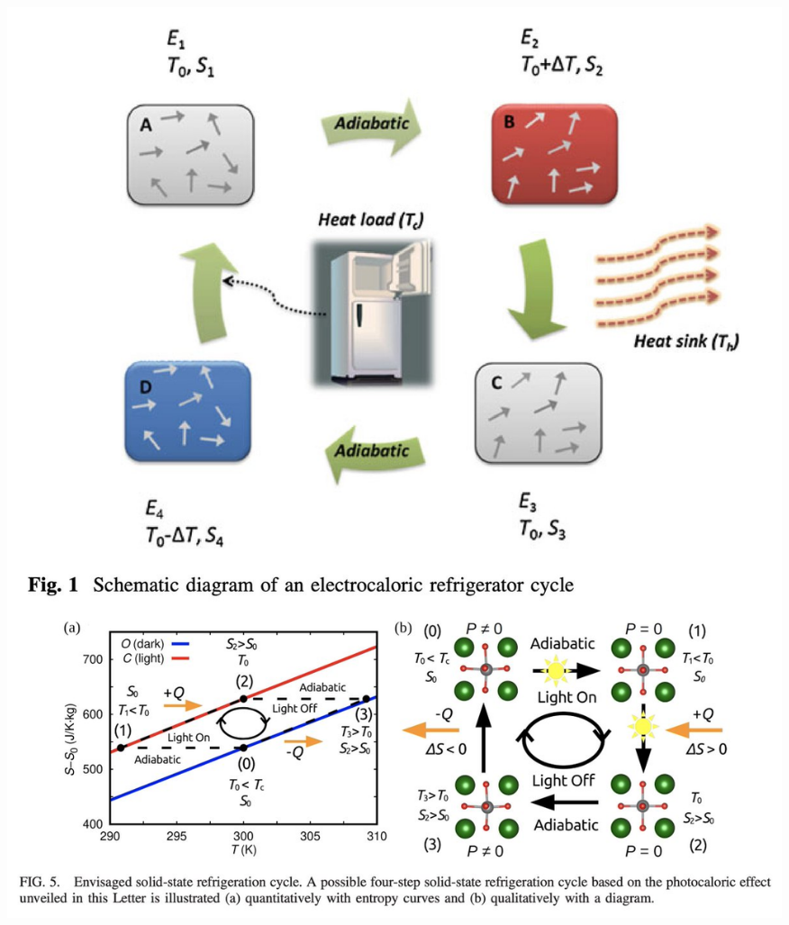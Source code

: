    ![20241013_153837_5.jpg](/assets/images/2024/20240707_20241017/20241013_153837_5.jpg)
   ![20241013_153837_6.jpg](/assets/images/2024/20240707_20241017/20241013_153837_6.jpg)